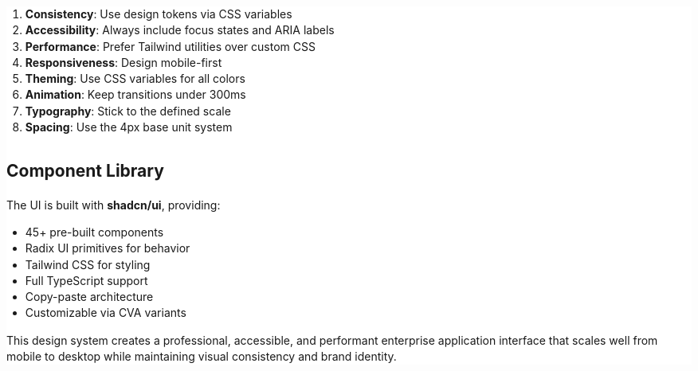 1. **Consistency**: Use design tokens via CSS variables
2. **Accessibility**: Always include focus states and ARIA labels
3. **Performance**: Prefer Tailwind utilities over custom CSS
4. **Responsiveness**: Design mobile-first
5. **Theming**: Use CSS variables for all colors
6. **Animation**: Keep transitions under 300ms
7. **Typography**: Stick to the defined scale
8. **Spacing**: Use the 4px base unit system

## Component Library

The UI is built with **shadcn/ui**, providing:
- 45+ pre-built components
- Radix UI primitives for behavior
- Tailwind CSS for styling
- Full TypeScript support
- Copy-paste architecture
- Customizable via CVA variants

This design system creates a professional, accessible, and performant enterprise application interface that scales well from mobile to desktop while maintaining visual consistency and brand identity.
